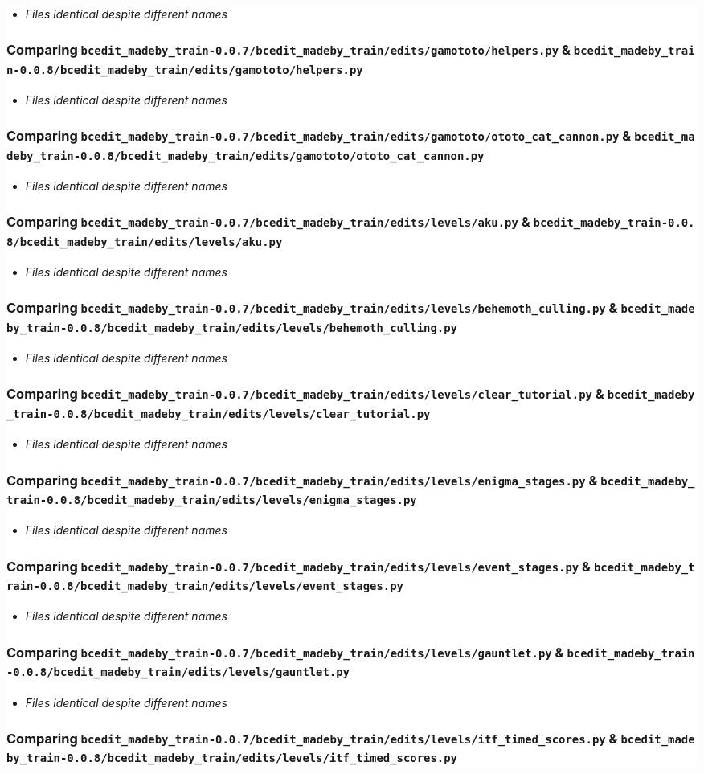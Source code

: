  * *Files identical despite different names*

### Comparing `bcedit_madeby_train-0.0.7/bcedit_madeby_train/edits/gamototo/helpers.py` & `bcedit_madeby_train-0.0.8/bcedit_madeby_train/edits/gamototo/helpers.py`

 * *Files identical despite different names*

### Comparing `bcedit_madeby_train-0.0.7/bcedit_madeby_train/edits/gamototo/ototo_cat_cannon.py` & `bcedit_madeby_train-0.0.8/bcedit_madeby_train/edits/gamototo/ototo_cat_cannon.py`

 * *Files identical despite different names*

### Comparing `bcedit_madeby_train-0.0.7/bcedit_madeby_train/edits/levels/aku.py` & `bcedit_madeby_train-0.0.8/bcedit_madeby_train/edits/levels/aku.py`

 * *Files identical despite different names*

### Comparing `bcedit_madeby_train-0.0.7/bcedit_madeby_train/edits/levels/behemoth_culling.py` & `bcedit_madeby_train-0.0.8/bcedit_madeby_train/edits/levels/behemoth_culling.py`

 * *Files identical despite different names*

### Comparing `bcedit_madeby_train-0.0.7/bcedit_madeby_train/edits/levels/clear_tutorial.py` & `bcedit_madeby_train-0.0.8/bcedit_madeby_train/edits/levels/clear_tutorial.py`

 * *Files identical despite different names*

### Comparing `bcedit_madeby_train-0.0.7/bcedit_madeby_train/edits/levels/enigma_stages.py` & `bcedit_madeby_train-0.0.8/bcedit_madeby_train/edits/levels/enigma_stages.py`

 * *Files identical despite different names*

### Comparing `bcedit_madeby_train-0.0.7/bcedit_madeby_train/edits/levels/event_stages.py` & `bcedit_madeby_train-0.0.8/bcedit_madeby_train/edits/levels/event_stages.py`

 * *Files identical despite different names*

### Comparing `bcedit_madeby_train-0.0.7/bcedit_madeby_train/edits/levels/gauntlet.py` & `bcedit_madeby_train-0.0.8/bcedit_madeby_train/edits/levels/gauntlet.py`

 * *Files identical despite different names*

### Comparing `bcedit_madeby_train-0.0.7/bcedit_madeby_train/edits/levels/itf_timed_scores.py` & `bcedit_madeby_train-0.0.8/bcedit_madeby_train/edits/levels/itf_timed_scores.py`
